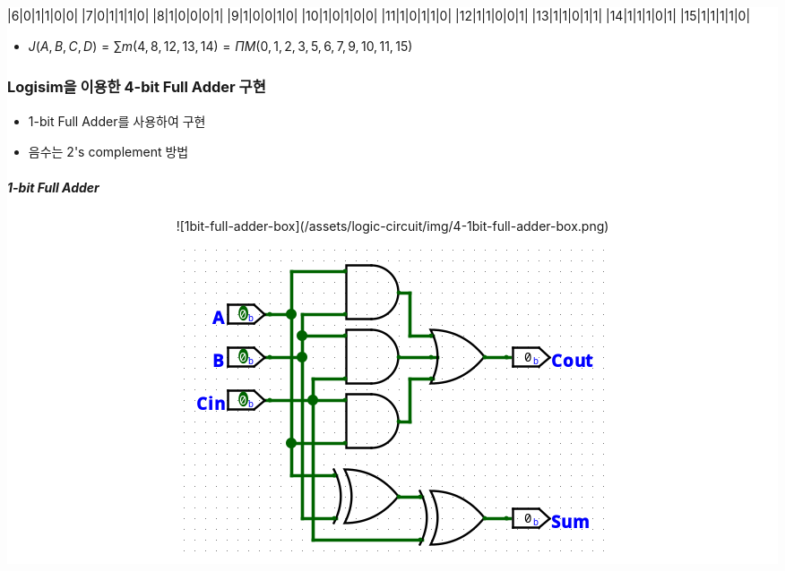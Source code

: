 |6|0|1|1|0|0|
|7|0|1|1|1|0|
|8|1|0|0|0|1|
|9|1|0|0|1|0|
|10|1|0|1|0|0|
|11|1|0|1|1|0|
|12|1|1|0|0|1|
|13|1|1|0|1|1|
|14|1|1|1|0|1|
|15|1|1|1|1|0|

- $J(A,B,C,D) = \sum m(4,8,12,13,14) = \Pi M(0,1,2,3,5,6,7,9,10,11,15)$

### Logisim을 이용한 4-bit Full Adder 구현

- 1-bit Full Adder를 사용하여 구현

- 음수는 2's complement 방법

##### 1-bit Full Adder

<center markdown="block">
![1bit-full-adder-box](/assets/logic-circuit/img/4-1bit-full-adder-box.png)

![1bit-full-adder](/assets/logic-circuit/img/4-1bit-full-adder.png)
</center>
